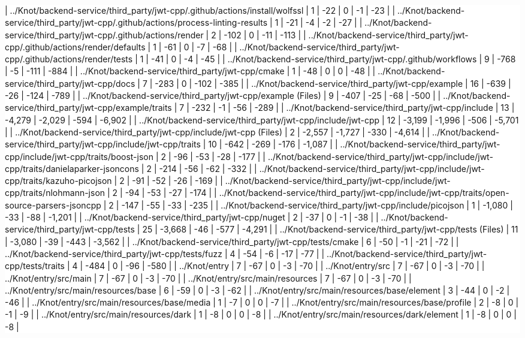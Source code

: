 | ../Knot/backend-service/third_party/jwt-cpp/.github/actions/install/wolfssl | 1 | -22 | 0 | -1 | -23 |
| ../Knot/backend-service/third_party/jwt-cpp/.github/actions/process-linting-results | 1 | -21 | -4 | -2 | -27 |
| ../Knot/backend-service/third_party/jwt-cpp/.github/actions/render | 2 | -102 | 0 | -11 | -113 |
| ../Knot/backend-service/third_party/jwt-cpp/.github/actions/render/defaults | 1 | -61 | 0 | -7 | -68 |
| ../Knot/backend-service/third_party/jwt-cpp/.github/actions/render/tests | 1 | -41 | 0 | -4 | -45 |
| ../Knot/backend-service/third_party/jwt-cpp/.github/workflows | 9 | -768 | -5 | -111 | -884 |
| ../Knot/backend-service/third_party/jwt-cpp/cmake | 1 | -48 | 0 | 0 | -48 |
| ../Knot/backend-service/third_party/jwt-cpp/docs | 7 | -283 | 0 | -102 | -385 |
| ../Knot/backend-service/third_party/jwt-cpp/example | 16 | -639 | -26 | -124 | -789 |
| ../Knot/backend-service/third_party/jwt-cpp/example (Files) | 9 | -407 | -25 | -68 | -500 |
| ../Knot/backend-service/third_party/jwt-cpp/example/traits | 7 | -232 | -1 | -56 | -289 |
| ../Knot/backend-service/third_party/jwt-cpp/include | 13 | -4,279 | -2,029 | -594 | -6,902 |
| ../Knot/backend-service/third_party/jwt-cpp/include/jwt-cpp | 12 | -3,199 | -1,996 | -506 | -5,701 |
| ../Knot/backend-service/third_party/jwt-cpp/include/jwt-cpp (Files) | 2 | -2,557 | -1,727 | -330 | -4,614 |
| ../Knot/backend-service/third_party/jwt-cpp/include/jwt-cpp/traits | 10 | -642 | -269 | -176 | -1,087 |
| ../Knot/backend-service/third_party/jwt-cpp/include/jwt-cpp/traits/boost-json | 2 | -96 | -53 | -28 | -177 |
| ../Knot/backend-service/third_party/jwt-cpp/include/jwt-cpp/traits/danielaparker-jsoncons | 2 | -214 | -56 | -62 | -332 |
| ../Knot/backend-service/third_party/jwt-cpp/include/jwt-cpp/traits/kazuho-picojson | 2 | -91 | -52 | -26 | -169 |
| ../Knot/backend-service/third_party/jwt-cpp/include/jwt-cpp/traits/nlohmann-json | 2 | -94 | -53 | -27 | -174 |
| ../Knot/backend-service/third_party/jwt-cpp/include/jwt-cpp/traits/open-source-parsers-jsoncpp | 2 | -147 | -55 | -33 | -235 |
| ../Knot/backend-service/third_party/jwt-cpp/include/picojson | 1 | -1,080 | -33 | -88 | -1,201 |
| ../Knot/backend-service/third_party/jwt-cpp/nuget | 2 | -37 | 0 | -1 | -38 |
| ../Knot/backend-service/third_party/jwt-cpp/tests | 25 | -3,668 | -46 | -577 | -4,291 |
| ../Knot/backend-service/third_party/jwt-cpp/tests (Files) | 11 | -3,080 | -39 | -443 | -3,562 |
| ../Knot/backend-service/third_party/jwt-cpp/tests/cmake | 6 | -50 | -1 | -21 | -72 |
| ../Knot/backend-service/third_party/jwt-cpp/tests/fuzz | 4 | -54 | -6 | -17 | -77 |
| ../Knot/backend-service/third_party/jwt-cpp/tests/traits | 4 | -484 | 0 | -96 | -580 |
| ../Knot/entry | 7 | -67 | 0 | -3 | -70 |
| ../Knot/entry/src | 7 | -67 | 0 | -3 | -70 |
| ../Knot/entry/src/main | 7 | -67 | 0 | -3 | -70 |
| ../Knot/entry/src/main/resources | 7 | -67 | 0 | -3 | -70 |
| ../Knot/entry/src/main/resources/base | 6 | -59 | 0 | -3 | -62 |
| ../Knot/entry/src/main/resources/base/element | 3 | -44 | 0 | -2 | -46 |
| ../Knot/entry/src/main/resources/base/media | 1 | -7 | 0 | 0 | -7 |
| ../Knot/entry/src/main/resources/base/profile | 2 | -8 | 0 | -1 | -9 |
| ../Knot/entry/src/main/resources/dark | 1 | -8 | 0 | 0 | -8 |
| ../Knot/entry/src/main/resources/dark/element | 1 | -8 | 0 | 0 | -8 |